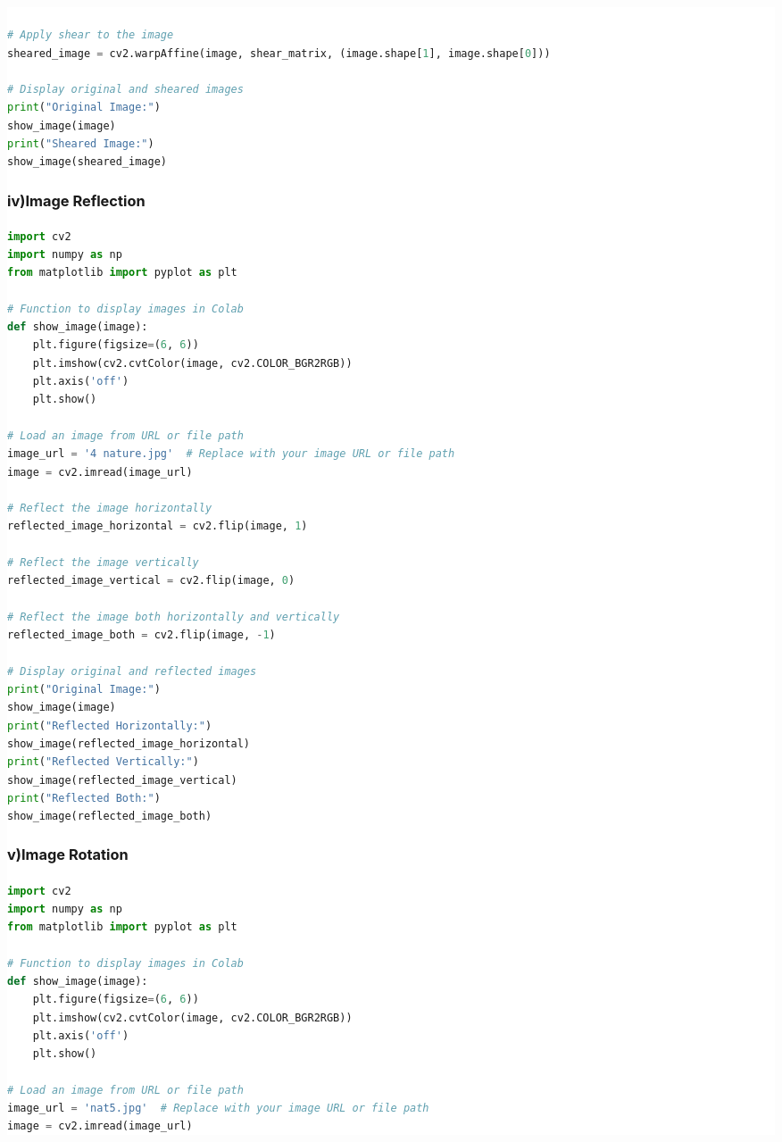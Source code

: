 ```PYTHON

# Apply shear to the image
sheared_image = cv2.warpAffine(image, shear_matrix, (image.shape[1], image.shape[0]))

# Display original and sheared images
print("Original Image:")
show_image(image)
print("Sheared Image:")
show_image(sheared_image)
```
### iv)Image Reflection
```PYTHON
import cv2
import numpy as np
from matplotlib import pyplot as plt

# Function to display images in Colab
def show_image(image):
    plt.figure(figsize=(6, 6))
    plt.imshow(cv2.cvtColor(image, cv2.COLOR_BGR2RGB))
    plt.axis('off')
    plt.show()

# Load an image from URL or file path
image_url = '4 nature.jpg'  # Replace with your image URL or file path
image = cv2.imread(image_url)

# Reflect the image horizontally
reflected_image_horizontal = cv2.flip(image, 1)

# Reflect the image vertically
reflected_image_vertical = cv2.flip(image, 0)

# Reflect the image both horizontally and vertically
reflected_image_both = cv2.flip(image, -1)

# Display original and reflected images
print("Original Image:")
show_image(image)
print("Reflected Horizontally:")
show_image(reflected_image_horizontal)
print("Reflected Vertically:")
show_image(reflected_image_vertical)
print("Reflected Both:")
show_image(reflected_image_both)
```
### v)Image Rotation
```PYTHON
import cv2
import numpy as np
from matplotlib import pyplot as plt

# Function to display images in Colab
def show_image(image):
    plt.figure(figsize=(6, 6))
    plt.imshow(cv2.cvtColor(image, cv2.COLOR_BGR2RGB))
    plt.axis('off')
    plt.show()

# Load an image from URL or file path
image_url = 'nat5.jpg'  # Replace with your image URL or file path
image = cv2.imread(image_url)
```